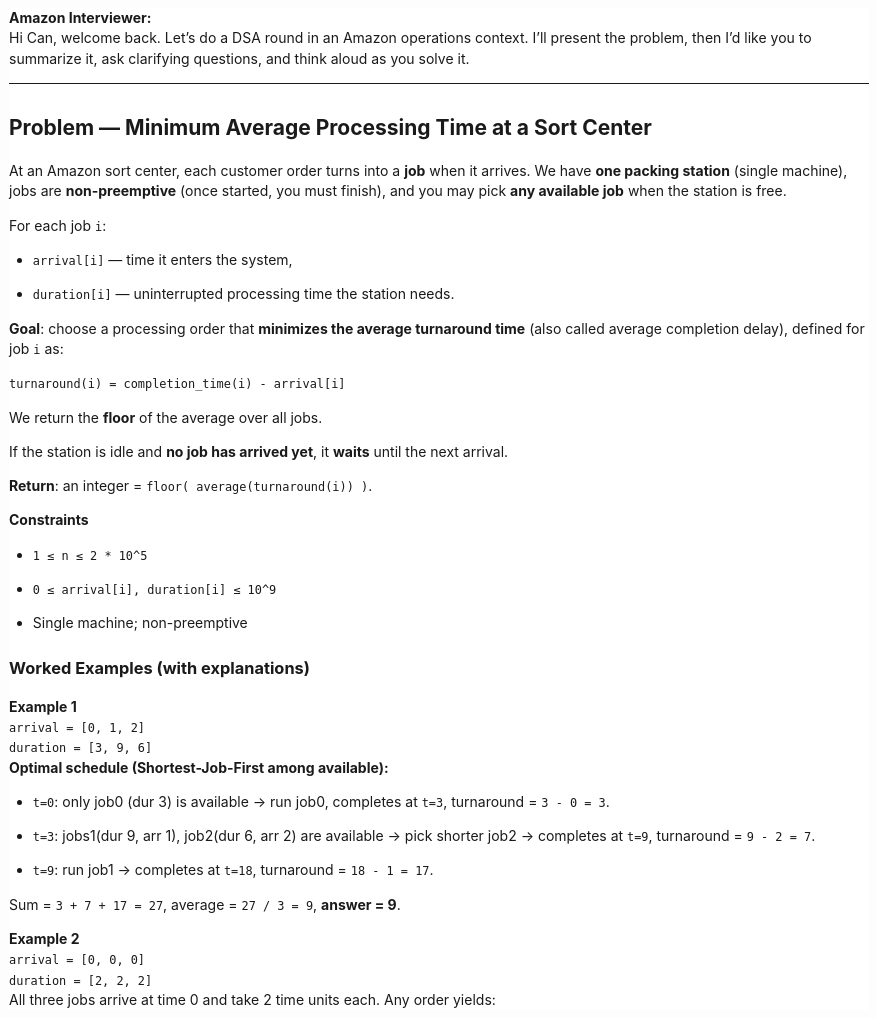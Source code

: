 **Amazon Interviewer:**  
 Hi Can, welcome back. Let’s do a DSA round in an Amazon operations context. I’ll present the problem, then I’d like you to summarize it, ask clarifying questions, and think aloud as you solve it.

---

## **Problem — Minimum Average Processing Time at a Sort Center**

At an Amazon sort center, each customer order turns into a **job** when it arrives. We have **one packing station** (single machine), jobs are **non-preemptive** (once started, you must finish), and you may pick **any available job** when the station is free.

For each job `i`:

* `arrival[i]` — time it enters the system,

* `duration[i]` — uninterrupted processing time the station needs.

**Goal**: choose a processing order that **minimizes the average turnaround time** (also called average completion delay), defined for job `i` as:

`turnaround(i) = completion_time(i) - arrival[i]`

We return the **floor** of the average over all jobs.

If the station is idle and **no job has arrived yet**, it **waits** until the next arrival.

**Return**: an integer \= `floor( average(turnaround(i)) )`.

**Constraints**

* `1 ≤ n ≤ 2 * 10^5`

* `0 ≤ arrival[i], duration[i] ≤ 10^9`

* Single machine; non-preemptive

### **Worked Examples (with explanations)**

**Example 1**  
 `arrival = [0, 1, 2]`  
 `duration = [3, 9, 6]`  
 **Optimal schedule (Shortest-Job-First among available):**

* `t=0`: only job0 (dur 3\) is available → run job0, completes at `t=3`, turnaround \= `3 - 0 = 3`.

* `t=3`: jobs1(dur 9, arr 1), job2(dur 6, arr 2\) are available → pick shorter job2 → completes at `t=9`, turnaround \= `9 - 2 = 7`.

* `t=9`: run job1 → completes at `t=18`, turnaround \= `18 - 1 = 17`.

Sum \= `3 + 7 + 17 = 27`, average \= `27 / 3 = 9`, **answer \= 9**.

**Example 2**  
 `arrival = [0, 0, 0]`  
 `duration = [2, 2, 2]`  
 All three jobs arrive at time 0 and take 2 time units each. Any order yields:
